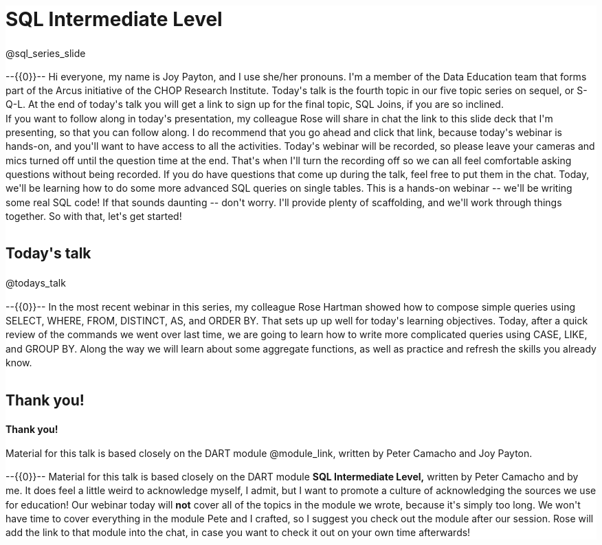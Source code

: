 


# SQL Intermediate Level
@sql_series_slide

--{{0}}--
Hi everyone, my name is Joy Payton, and I use she/her pronouns. 
I'm a member of the Data Education team that forms part of the Arcus initiative of the CHOP Research Institute.
Today's talk is the fourth topic in our five topic series on sequel, or S-Q-L.  At the end of today's talk you will get a link to sign up for the final topic, SQL Joins, if you are so inclined.  
If you want to follow along in today's presentation, my colleague Rose will share in chat the link to this slide deck that I'm presenting, so that you can follow along.  I do recommend that you go ahead and click that link, because today's webinar is hands-on, and you'll want to have access to all the activities.
Today's webinar will be recorded, so please leave your cameras and mics turned off until the question time at the end.  That's when I'll turn the recording off so we can all feel comfortable asking questions without being recorded.
If you do have questions that come up during the talk, feel free to put them in the chat. 
Today, we'll be learning how to do some more advanced SQL queries on single tables. This is a hands-on webinar -- we'll be writing some real SQL code! If that sounds daunting -- don't worry. I'll provide plenty of scaffolding, and we'll work through things together.
So with that, let's get started!

## Today's talk

@todays_talk 

--{{0}}--
In the most recent webinar in this series, my colleague Rose Hartman showed how to compose simple queries using SELECT, WHERE, FROM, DISTINCT, AS, and ORDER BY.  That sets up up well for today's learning objectives.
Today, after a quick review of the commands we went over last time, we are going to learn how to write more complicated queries using CASE, LIKE, and GROUP BY. Along the way we will learn about some aggregate functions, as well as practice and refresh the skills you already know.

## Thank you!

<div class = "gratitude">
<b style="color: rgb(var(--color-highlight));">Thank you!</b><br>

Material for this talk is based closely on the DART module @module_link, written by Peter Camacho and Joy Payton.

</div>

--{{0}}--
Material for this talk is based closely on the DART module **SQL Intermediate Level,** written by Peter Camacho and by me.  It does feel a little weird to acknowledge myself, I admit, but I want to promote a culture of acknowledging the sources we use for education!
Our webinar today will **not** cover all of the topics in the module we wrote, because it's simply too long.  We won't have time to cover everything in the module Pete and I crafted, so I suggest you check out the module after our session. Rose will add the link to that module into the chat, in case you want to check it out on your own time afterwards!
